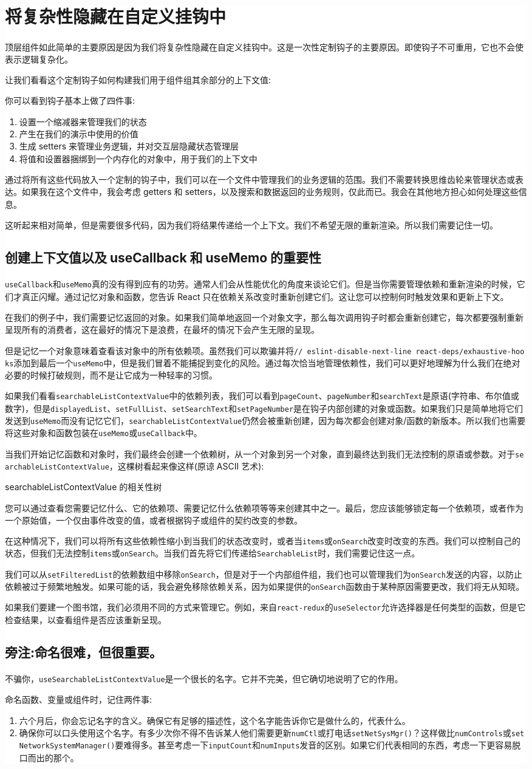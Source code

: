 # 将复杂性隐藏在自定义挂钩中

顶层组件如此简单的主要原因是因为我们将复杂性隐藏在自定义挂钩中。这是一次性定制钩子的主要原因。即使钩子不可重用，它也不会使表示逻辑复杂化。

让我们看看这个定制钩子如何构建我们用于组件组其余部分的上下文值:

你可以看到钩子基本上做了四件事:

1.  设置一个缩减器来管理我们的状态
2.  产生在我们的演示中使用的价值
3.  生成 setters 来管理业务逻辑，并对交互层隐藏状态管理层
4.  将值和设置器捆绑到一个内存化的对象中，用于我们的上下文中

通过将所有这些代码放入一个定制的钩子中，我们可以在一个文件中管理我们的业务逻辑的范围。我们不需要转换思维齿轮来管理状态或表达。如果我在这个文件中，我会考虑 getters 和 setters，以及搜索和数据返回的业务规则，仅此而已。我会在其他地方担心如何处理这些信息。

这听起来相对简单，但是需要很多代码，因为我们将结果传递给一个上下文。我们不希望无限的重新渲染。所以我们需要记住一切。

## 创建上下文值以及 useCallback 和 useMemo 的重要性

`useCallback`和`useMemo`真的没有得到应有的功劳。通常人们会从性能优化的角度来谈论它们。但是当你需要管理依赖和重新渲染的时候，它们才真正闪耀。通过记忆对象和函数，您告诉 React 只在依赖关系改变时重新创建它们。这让您可以控制何时触发效果和更新上下文。

在我们的例子中，我们需要记忆返回的对象。如果我们简单地返回一个对象文字，那么每次调用钩子时都会重新创建它，每次都要强制重新呈现所有的消费者，这在最好的情况下是浪费，在最坏的情况下会产生无限的呈现。

但是记忆一个对象意味着查看该对象中的所有依赖项。虽然我们可以欺骗并将`// eslint-disable-next-line react-deps/exhaustive-hooks`添加到最后一个`useMemo`中，但是我们冒着不能捕捉到变化的风险。通过每次恰当地管理依赖性，我们可以更好地理解为什么我们在绝对必要的时候打破规则，而不是让它成为一种轻率的习惯。

如果我们看看`searchableListContextValue`中的依赖列表，我们可以看到`pageCount`、`pageNumber`和`searchText`是原语(字符串、布尔值或数字)，但是`displayedList`、`setFullList`、`setSearchText`和`setPageNumber`是在钩子内部创建的对象或函数。如果我们只是简单地将它们发送到`useMemo`而没有记忆它们，`searchableListContextValue`仍然会被重新创建，因为每次都会创建对象/函数的新版本。所以我们也需要将这些对象和函数包装在`useMemo`或`useCallback`中。

当我们开始记忆函数和对象时，我们最终会创建一个依赖树，从一个对象到另一个对象，直到最终达到我们无法控制的原语或参数。对于`searchableListContextValue`，这棵树看起来像这样(原谅 ASCII 艺术):

searchableListContextValue 的相关性树

您可以通过查看您需要记忆什么、它的依赖项、需要记忆什么依赖项等等来创建其中之一。最后，您应该能够锁定每一个依赖项，或者作为一个原始值，一个仅由事件改变的值，或者根据钩子或组件的契约改变的参数。

在这种情况下，我们可以将所有这些依赖性缩小到当我们的状态改变时，或者当`items`或`onSearch`改变时改变的东西。我们可以控制自己的状态，但我们无法控制`items`或`onSearch`。当我们首先将它们传递给`SearchableList`时，我们需要记住这一点。

我们可以从`setFilteredList`的依赖数组中移除`onSearch`，但是对于一个内部组件组，我们也可以管理我们为`onSearch`发送的内容，以防止依赖被过于频繁地触发。如果可能的话，我会避免移除依赖关系，因为如果提供的`onSearch`函数由于某种原因需要更改，我们将无从知晓。

如果我们要建一个图书馆，我们必须用不同的方式来管理它。例如，来自`react-redux`的`useSelector`允许选择器是任何类型的函数，但是它检查结果，以查看组件是否应该重新呈现。

## 旁注:命名很难，但很重要。

不骗你，`useSearchableListContextValue`是一个很长的名字。它并不完美，但它确切地说明了它的作用。

命名函数、变量或组件时，记住两件事:

1.  六个月后，你会忘记名字的含义。确保它有足够的描述性，这个名字能告诉你它是做什么的，代表什么。
2.  确保你可以口头使用这个名字。有多少次你不得不告诉某人他们需要更新`numCtl`或打电话`setNetSysMgr()`？这样做比`numControls`或`setNetworkSystemManager()`要难得多。甚至考虑一下`inputCount`和`numInputs`发音的区别。如果它们代表相同的东西，考虑一下更容易脱口而出的那个。
